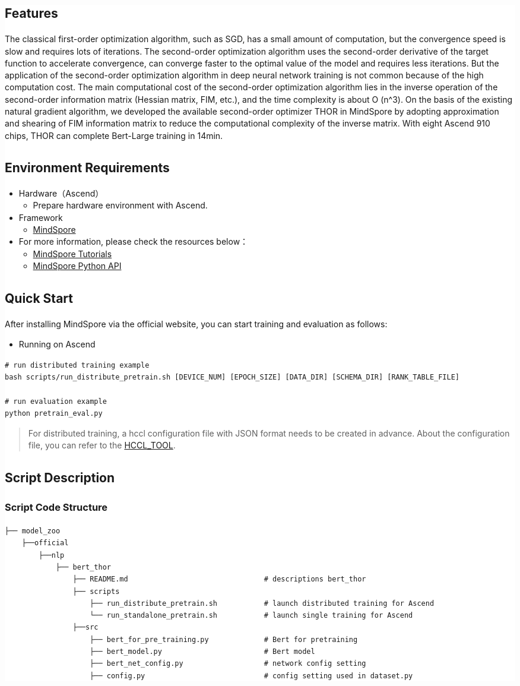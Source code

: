 ## Features

The classical first-order optimization algorithm, such as SGD, has a small amount of computation, but the convergence speed is slow and requires lots of iterations. The second-order optimization algorithm uses the second-order derivative of the target function to accelerate convergence, can converge faster to the optimal value of the model and requires less iterations. But the application of the second-order optimization algorithm in deep neural network training is not common because of the high computation cost. The main computational cost of the second-order optimization algorithm lies in the inverse operation of the second-order information matrix (Hessian matrix, FIM, etc.), and the time complexity is about O (n^3). On the basis of the existing natural gradient algorithm, we developed the available second-order optimizer THOR in MindSpore by adopting approximation and shearing of FIM information matrix to reduce the computational complexity of the inverse matrix. With eight Ascend 910 chips, THOR can complete Bert-Large training in 14min.

## Environment Requirements

- Hardware（Ascend）
    - Prepare hardware environment with Ascend.
- Framework
    - [MindSpore](https://www.mindspore.cn/install/en)
- For more information, please check the resources below：
    - [MindSpore Tutorials](https://www.mindspore.cn/tutorials/en/master/index.html)
    - [MindSpore Python API](https://www.mindspore.cn/docs/en/master/index.html)

## Quick Start

After installing MindSpore via the official website, you can start training and evaluation as follows:

- Running on Ascend

```shell
# run distributed training example
bash scripts/run_distribute_pretrain.sh [DEVICE_NUM] [EPOCH_SIZE] [DATA_DIR] [SCHEMA_DIR] [RANK_TABLE_FILE]

# run evaluation example
python pretrain_eval.py
```

> For distributed training, a hccl configuration file with JSON format needs to be created in advance. About the configuration file, you can refer to the [HCCL_TOOL](https://gitee.com/mindspore/models/tree/r2.0/utils/hccl_tools).

## Script Description

### Script Code Structure

```shell
├── model_zoo
    ├──official
        ├──nlp
            ├── bert_thor
                ├── README.md                                # descriptions bert_thor
                ├── scripts
                    ├── run_distribute_pretrain.sh           # launch distributed training for Ascend
                    └── run_standalone_pretrain.sh           # launch single training for Ascend
                ├──src
                    ├── bert_for_pre_training.py             # Bert for pretraining
                    ├── bert_model.py                        # Bert model
                    ├── bert_net_config.py                   # network config setting
                    ├── config.py                            # config setting used in dataset.py
```
